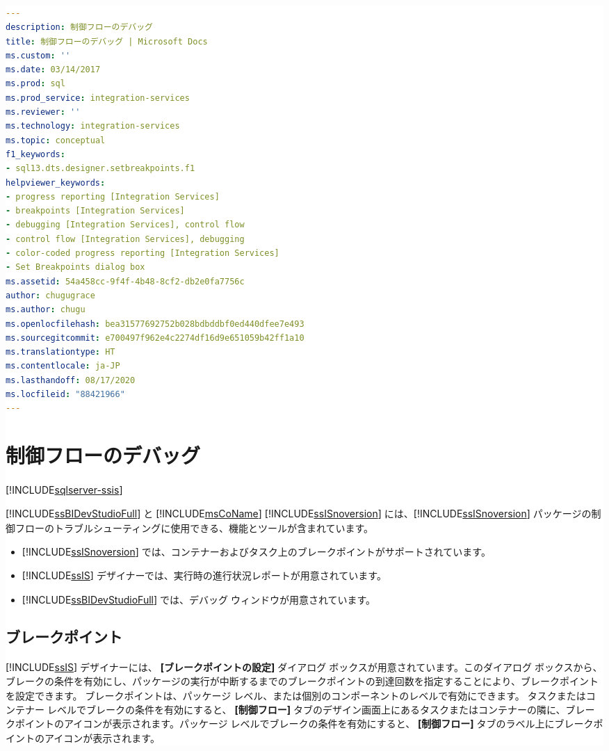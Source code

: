 ```yaml
---
description: 制御フローのデバッグ
title: 制御フローのデバッグ | Microsoft Docs
ms.custom: ''
ms.date: 03/14/2017
ms.prod: sql
ms.prod_service: integration-services
ms.reviewer: ''
ms.technology: integration-services
ms.topic: conceptual
f1_keywords:
- sql13.dts.designer.setbreakpoints.f1
helpviewer_keywords:
- progress reporting [Integration Services]
- breakpoints [Integration Services]
- debugging [Integration Services], control flow
- control flow [Integration Services], debugging
- color-coded progress reporting [Integration Services]
- Set Breakpoints dialog box
ms.assetid: 54a458cc-9f4f-4b48-8cf2-db2e0fa7756c
author: chugugrace
ms.author: chugu
ms.openlocfilehash: bea31577692752b028bdbddbf0ed440dfee7e493
ms.sourcegitcommit: e700497f962e4c2274df16d9e651059b42ff1a10
ms.translationtype: HT
ms.contentlocale: ja-JP
ms.lasthandoff: 08/17/2020
ms.locfileid: "88421966"
---
```

# <a name="debugging-control-flow"></a>制御フローのデバッグ

[!INCLUDE[sqlserver-ssis](../../includes/applies-to-version/sqlserver-ssis.md)]


  [!INCLUDE[ssBIDevStudioFull](../../includes/ssbidevstudiofull-md.md)] と [!INCLUDE[msCoName](../../includes/msconame-md.md)] [!INCLUDE[ssISnoversion](../../includes/ssisnoversion-md.md)] には、[!INCLUDE[ssISnoversion](../../includes/ssisnoversion-md.md)] パッケージの制御フローのトラブルシューティングに使用できる、機能とツールが含まれています。  
  
-   [!INCLUDE[ssISnoversion](../../includes/ssisnoversion-md.md)] では、コンテナーおよびタスク上のブレークポイントがサポートされています。  
  
-   [!INCLUDE[ssIS](../../includes/ssis-md.md)] デザイナーでは、実行時の進行状況レポートが用意されています。  
  
-   [!INCLUDE[ssBIDevStudioFull](../../includes/ssbidevstudiofull-md.md)] では、デバッグ ウィンドウが用意されています。  
  
## <a name="breakpoints"></a>ブレークポイント  
 [!INCLUDE[ssIS](../../includes/ssis-md.md)] デザイナーには、 **[ブレークポイントの設定]** ダイアログ ボックスが用意されています。このダイアログ ボックスから、ブレークの条件を有効にし、パッケージの実行が中断するまでのブレークポイントの到達回数を指定することにより、ブレークポイントを設定できます。 ブレークポイントは、パッケージ レベル、または個別のコンポーネントのレベルで有効にできます。 タスクまたはコンテナー レベルでブレークの条件を有効にすると、 **[制御フロー]** タブのデザイン画面上にあるタスクまたはコンテナーの隣に、ブレークポイントのアイコンが表示されます。パッケージ レベルでブレークの条件を有効にすると、 **[制御フロー]** タブのラベル上にブレークポイントのアイコンが表示されます。  
  